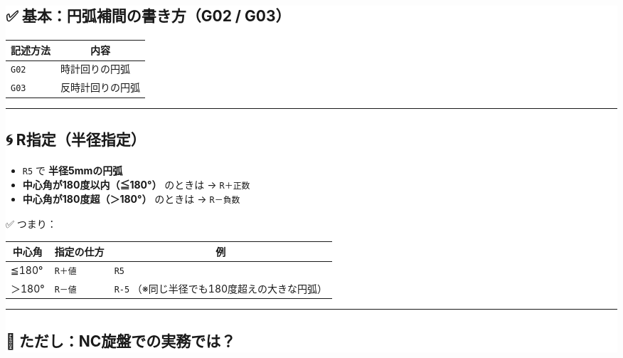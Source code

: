 
## ✅ 基本：円弧補間の書き方（G02 / G03）

| 記述方法 | 内容 |
| --- | --- |
| `G02` | 時計回りの円弧 |
| `G03` | 反時計回りの円弧 |

---

## 🌀 R指定（半径指定）

- `R5` で **半径5mmの円弧**
- **中心角が180度以内（≦180°）** のときは → `R＋正数`
- **中心角が180度超（＞180°）** のときは → `R－負数`

✅ つまり：

| 中心角 | 指定の仕方 | 例 |
| --- | --- | --- |
| ≦180° | `R＋値` | `R5` |
| ＞180° | `R－値` | `R-5` （※同じ半径でも180度超えの大きな円弧） |

---

## 🔧 ただし：NC旋盤での実務では？

